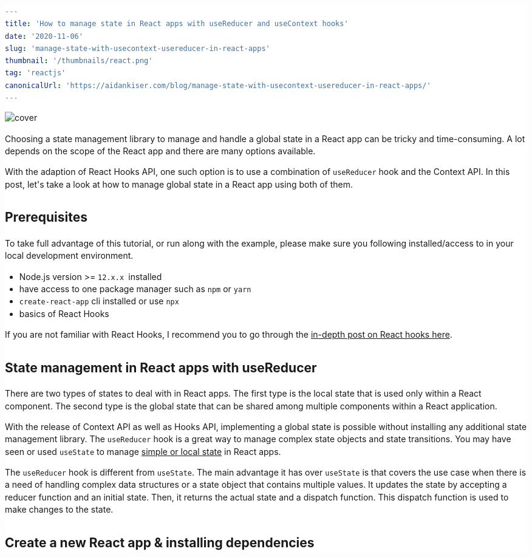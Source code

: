 ```yaml
---
title: 'How to manage state in React apps with useReducer and useContext hooks'
date: '2020-11-06'
slug: 'manage-state-with-usecontext-usereducer-in-react-apps'
thumbnail: '/thumbnails/react.png'
tag: 'reactjs'
canonicalUrl: 'https://aidankiser.com/blog/manage-state-with-usecontext-usereducer-in-react-apps/'
---
```


![cover](https://i.imgur.com/Q0W4kzf.jpg)

Choosing a state management library to manage and handle a global state in a React app can be tricky and time-consuming. A lot depends on the scope of the React app and there are many options available.

With the adaption of React Hooks API, one such option is to use a combination of `useReducer` hook and the Context API. In this post, let's take a look at how to manage global state in a React app using both of them.

## Prerequisites

To take full advantage of this tutorial, or run along with the example, please make sure you following installed/access to in your local development environment.

- Node.js version >= `12.x.x `installed
- have access to one package manager such as `npm` or `yarn`
- `create-react-app` cli installed or use `npx`
- basics of React Hooks

If you are not familiar with React Hooks, I recommend you to go through the [in-depth post on React hooks here](https://aidankiser.com/blog/react-app-with-localstorage-api-and-hooks).

## State management in React apps with useReducer

There are two types of states to deal with in React apps. The first type is the local state that is used only within a React component. The second type is the global state that can be shared among multiple components within a React application.

With the release of Context API as well as Hooks API, implementing a global state is possible without installing any additional state management library. The `useReducer` hook is a great way to manage complex state objects and state transitions. You may have seen or used `useState` to manage [simple or local state](https://aidankiser.com/blog/react-app-with-localstorage-api-and-hooks) in React apps.

The `useReducer` hook is different from `useState`. The main advantage it has over `useState` is that covers the use case when there is a need of handling complex data structures or a state object that contains multiple values. It updates the state by accepting a reducer function and an initial state. Then, it returns the actual state and a dispatch function. This dispatch function is used to make changes to the state.

## Create a new React app & installing dependencies
